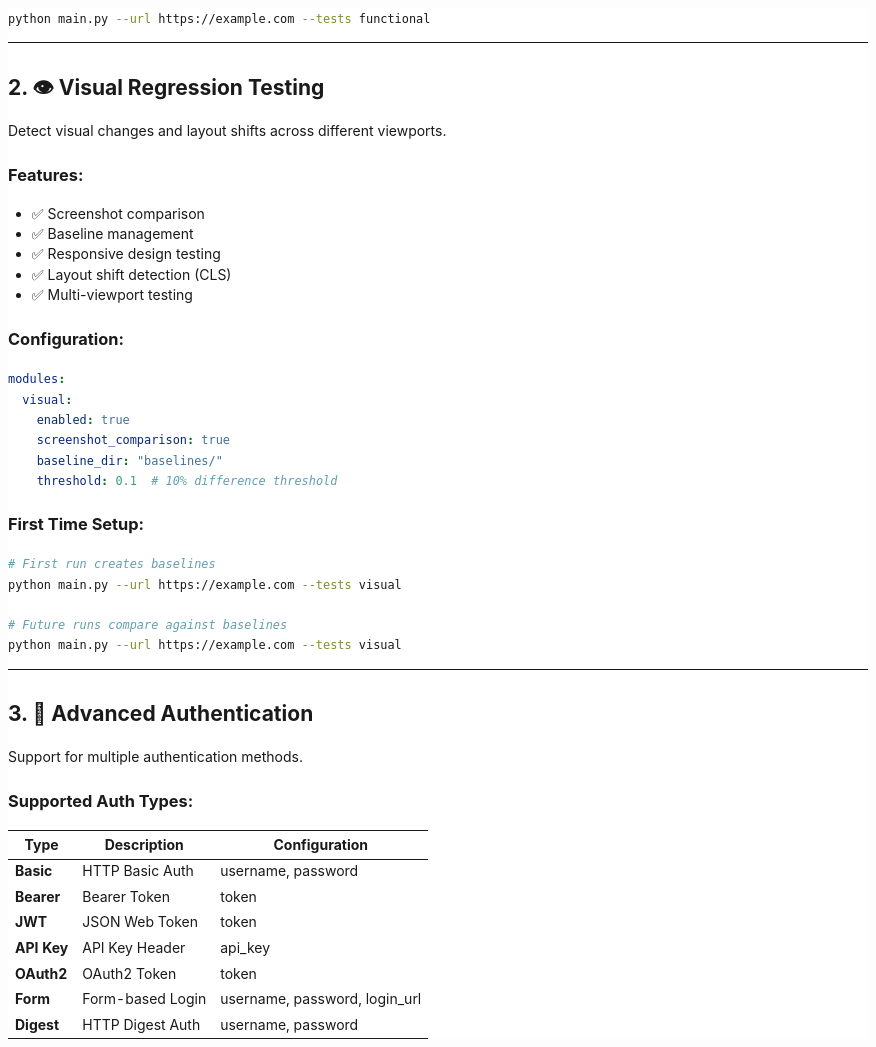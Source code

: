 ```bash
python main.py --url https://example.com --tests functional
```

---

## 2. 👁️ Visual Regression Testing

Detect visual changes and layout shifts across different viewports.

### Features:
- ✅ Screenshot comparison
- ✅ Baseline management
- ✅ Responsive design testing
- ✅ Layout shift detection (CLS)
- ✅ Multi-viewport testing

### Configuration:

```yaml
modules:
  visual:
    enabled: true
    screenshot_comparison: true
    baseline_dir: "baselines/"
    threshold: 0.1  # 10% difference threshold
```

### First Time Setup:

```bash
# First run creates baselines
python main.py --url https://example.com --tests visual

# Future runs compare against baselines
python main.py --url https://example.com --tests visual
```

---

## 3. 🔐 Advanced Authentication

Support for multiple authentication methods.

### Supported Auth Types:

| Type | Description | Configuration |
|------|-------------|---------------|
| **Basic** | HTTP Basic Auth | username, password |
| **Bearer** | Bearer Token | token |
| **JWT** | JSON Web Token | token |
| **API Key** | API Key Header | api_key |
| **OAuth2** | OAuth2 Token | token |
| **Form** | Form-based Login | username, password, login_url |
| **Digest** | HTTP Digest Auth | username, password |

